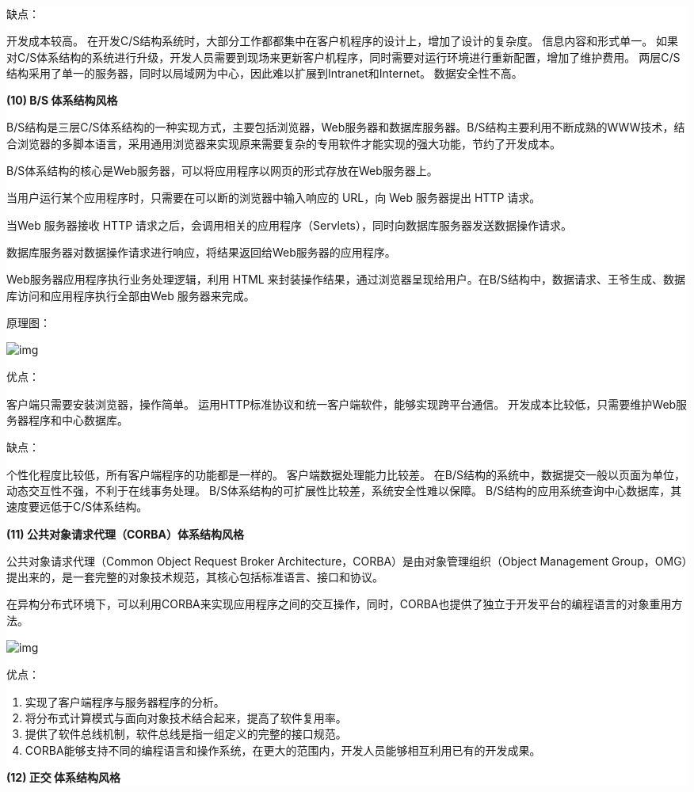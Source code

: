 缺点：

开发成本较高。
在开发C/S结构系统时，大部分工作都都集中在客户机程序的设计上，增加了设计的复杂度。
信息内容和形式单一。
如果对C/S体系结构的系统进行升级，开发人员需要到现场来更新客户机程序，同时需要对运行环境进行重新配置，增加了维护费用。
两层C/S结构采用了单一的服务器，同时以局域网为中心，因此难以扩展到Intranet和Internet。
数据安全性不高。

**(10) B/S 体系结构风格**

B/S结构是三层C/S体系结构的一种实现方式，主要包括浏览器，Web服务器和数据库服务器。B/S结构主要利用不断成熟的WWW技术，结合浏览器的多脚本语言，采用通用浏览器来实现原来需要复杂的专用软件才能实现的强大功能，节约了开发成本。

B/S体系结构的核心是Web服务器，可以将应用程序以网页的形式存放在Web服务器上。

当用户运行某个应用程序时，只需要在可以断的浏览器中输入响应的 URL，向 Web 服务器提出 HTTP 请求。

当Web 服务器接收 HTTP 请求之后，会调用相关的应用程序（Servlets），同时向数据库服务器发送数据操作请求。

数据库服务器对数据操作请求进行响应，将结果返回给Web服务器的应用程序。

Web服务器应用程序执行业务处理逻辑，利用 HTML 来封装操作结果，通过浏览器呈现给用户。在B/S结构中，数据请求、王爷生成、数据库访问和应用程序执行全部由Web 服务器来完成。

原理图：

![img](https://img-blog.csdnimg.cn/2019122210574818.png?x-oss-process=image/watermark,type_ZmFuZ3poZW5naGVpdGk,shadow_10,text_aHR0cHM6Ly9ibG9nLmNzZG4ubmV0L0pheXBob25lMTc=,size_16,color_FFFFFF,t_70)

优点：

客户端只需要安装浏览器，操作简单。
运用HTTP标准协议和统一客户端软件，能够实现跨平台通信。
开发成本比较低，只需要维护Web服务器程序和中心数据库。

缺点：

个性化程度比较低，所有客户端程序的功能都是一样的。
客户端数据处理能力比较差。
在B/S结构的系统中，数据提交一般以页面为单位，动态交互性不强，不利于在线事务处理。
B/S体系结构的可扩展性比较差，系统安全性难以保障。
B/S结构的应用系统查询中心数据库，其速度要远低于C/S体系结构。

**(11) 公共对象请求代理（CORBA）体系结构风格**

公共对象请求代理（Common Object Request Broker Architecture，CORBA）是由对象管理组织（Object Management Group，OMG）提出来的，是一套完整的对象技术规范，其核心包括标准语言、接口和协议。

在异构分布式环境下，可以利用CORBA来实现应用程序之间的交互操作，同时，CORBA也提供了独立于开发平台的编程语言的对象重用方法。

![img](https://img-blog.csdnimg.cn/20191222110205770.png?x-oss-process=image/watermark,type_ZmFuZ3poZW5naGVpdGk,shadow_10,text_aHR0cHM6Ly9ibG9nLmNzZG4ubmV0L0pheXBob25lMTc=,size_16,color_FFFFFF,t_70)

优点：

1. 实现了客户端程序与服务器程序的分析。
2. 将分布式计算模式与面向对象技术结合起来，提高了软件复用率。
3. 提供了软件总线机制，软件总线是指一组定义的完整的接口规范。
4. CORBA能够支持不同的编程语言和操作系统，在更大的范围内，开发人员能够相互利用已有的开发成果。

**(12) 正交 体系结构风格**
